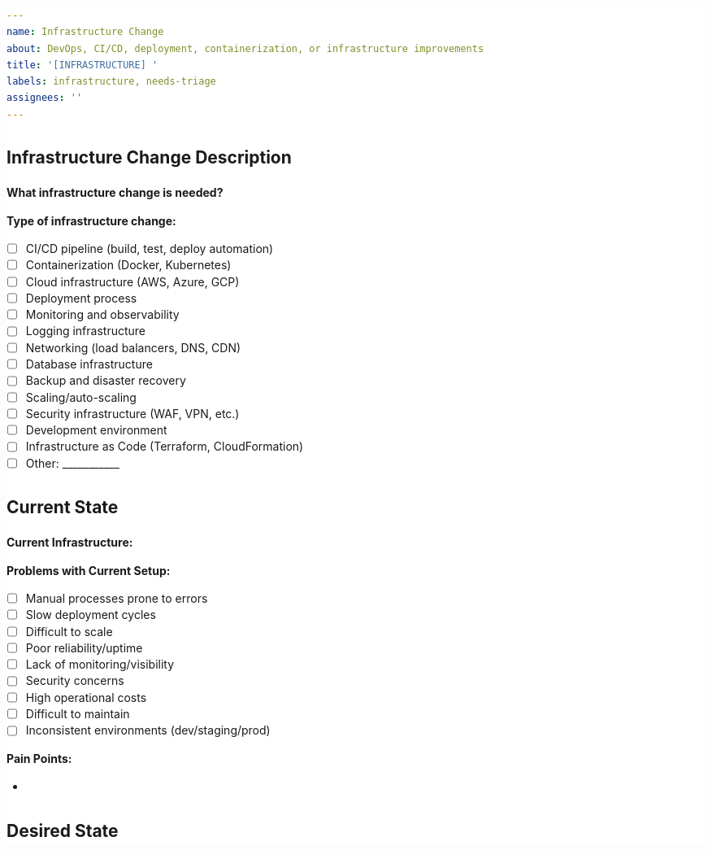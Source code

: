 ```yaml
---
name: Infrastructure Change
about: DevOps, CI/CD, deployment, containerization, or infrastructure improvements
title: '[INFRASTRUCTURE] '
labels: infrastructure, needs-triage
assignees: ''
---
```


## Infrastructure Change Description

**What infrastructure change is needed?**


**Type of infrastructure change:**
- [ ] CI/CD pipeline (build, test, deploy automation)
- [ ] Containerization (Docker, Kubernetes)
- [ ] Cloud infrastructure (AWS, Azure, GCP)
- [ ] Deployment process
- [ ] Monitoring and observability
- [ ] Logging infrastructure
- [ ] Networking (load balancers, DNS, CDN)
- [ ] Database infrastructure
- [ ] Backup and disaster recovery
- [ ] Scaling/auto-scaling
- [ ] Security infrastructure (WAF, VPN, etc.)
- [ ] Development environment
- [ ] Infrastructure as Code (Terraform, CloudFormation)
- [ ] Other: ___________

## Current State

**Current Infrastructure:**


**Problems with Current Setup:**

- [ ] Manual processes prone to errors
- [ ] Slow deployment cycles
- [ ] Difficult to scale
- [ ] Poor reliability/uptime
- [ ] Lack of monitoring/visibility
- [ ] Security concerns
- [ ] High operational costs
- [ ] Difficult to maintain
- [ ] Inconsistent environments (dev/staging/prod)

**Pain Points:**

-

## Desired State
